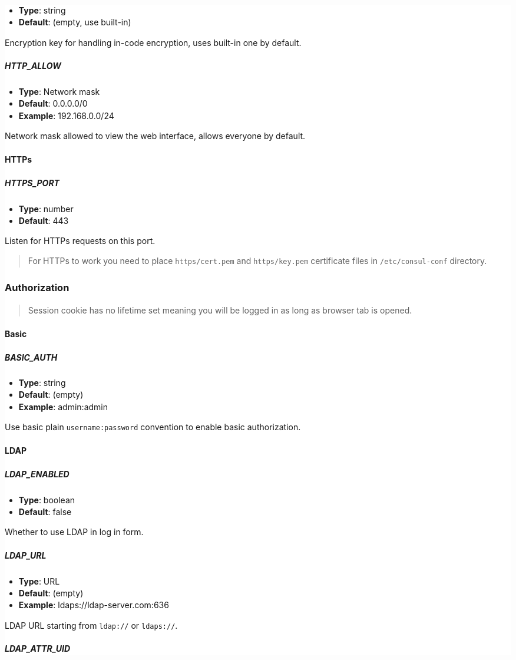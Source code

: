 * **Type**: string
* **Default**: (empty, use built-in)

Encryption key for handling in-code encryption, uses built-in one by default.

##### HTTP_ALLOW

* **Type**: Network mask
* **Default**: 0.0.0.0/0
* **Example**: 192.168.0.0/24

Network mask allowed to view the web interface, allows everyone by default.

#### HTTPs

##### HTTPS_PORT

* **Type**: number
* **Default**: 443

Listen for HTTPs requests on this port.

> For HTTPs to work you need to place `https/cert.pem` and `https/key.pem` certificate files in `/etc/consul-conf` directory.

### Authorization

> Session cookie has no lifetime set meaning you will be logged in as long as browser tab is opened.

#### Basic

##### BASIC_AUTH

* **Type**: string
* **Default**: (empty)
* **Example**: admin:admin

Use basic plain `username:password` convention to enable basic authorization.

#### LDAP

##### LDAP_ENABLED

* **Type**: boolean
* **Default**: false

Whether to use LDAP in log in form.

##### LDAP_URL

* **Type**: URL
* **Default**: (empty)
* **Example**: ldaps://ldap-server.com:636

LDAP URL starting from `ldap://` or `ldaps://`.

##### LDAP_ATTR_UID
